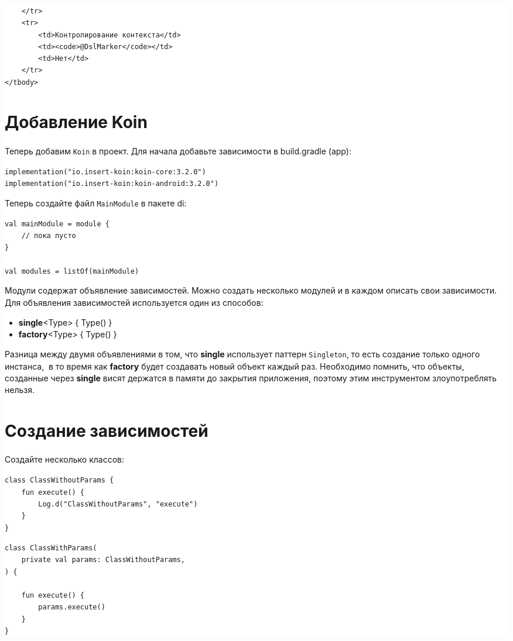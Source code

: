 		</tr>
		<tr>
			<td>Контролирование контекста</td>
			<td><code>@DslMarker</code></td>
			<td>Нет</td>
		</tr>
	</tbody>
</table>


<h1>Добавление Koin</h1>

<p>Теперь добавим <code>Koin</code> в проект. Для начала добавьте зависимости в build.gradle (app):</p>

<pre><code>implementation("io.insert-koin:koin-core:3.2.0")
implementation("io.insert-koin:koin-android:3.2.0")</code></pre>

<p>Теперь создайте файл <code>MainModule</code> в пакете di:</p>

<pre><code>val mainModule = module {
    // пока пусто
}

val modules = listOf(mainModule)</code></pre>

<p>Модули содержат объявление зависимостей. Можно создать несколько модулей и в каждом описать свои зависимости. Для объявления зависимостей используется один из способов:</p>

<ul>
	<li><strong>single</strong>&lt;Type&gt; { Type() } </li>
	<li><strong>factory</strong>&lt;Type&gt; { Type() }</li>
</ul>

<p>Разница между двумя объявлениями в том, что <strong>single</strong> использует паттерн <code>Singleton</code>, то есть создание только одного инстанса,  в то время как <strong>factory</strong> будет создавать новый объект каждый раз. Необходимо помнить, что объекты, созданные через <strong>single</strong> висят держатся в памяти до закрытия приложения, поэтому этим инструментом злоупотреблять нельзя.</p>




<h1>Создание зависимостей</h1>

<p>Создайте несколько классов:</p>

<pre><code>class ClassWithoutParams {
    fun execute() {
        Log.d("ClassWithoutParams", "execute")
    }
}</code></pre>

<pre><code>class ClassWithParams(
    private val params: ClassWithoutParams,
) {

    fun execute() {
        params.execute()
    }
}</code></pre>
